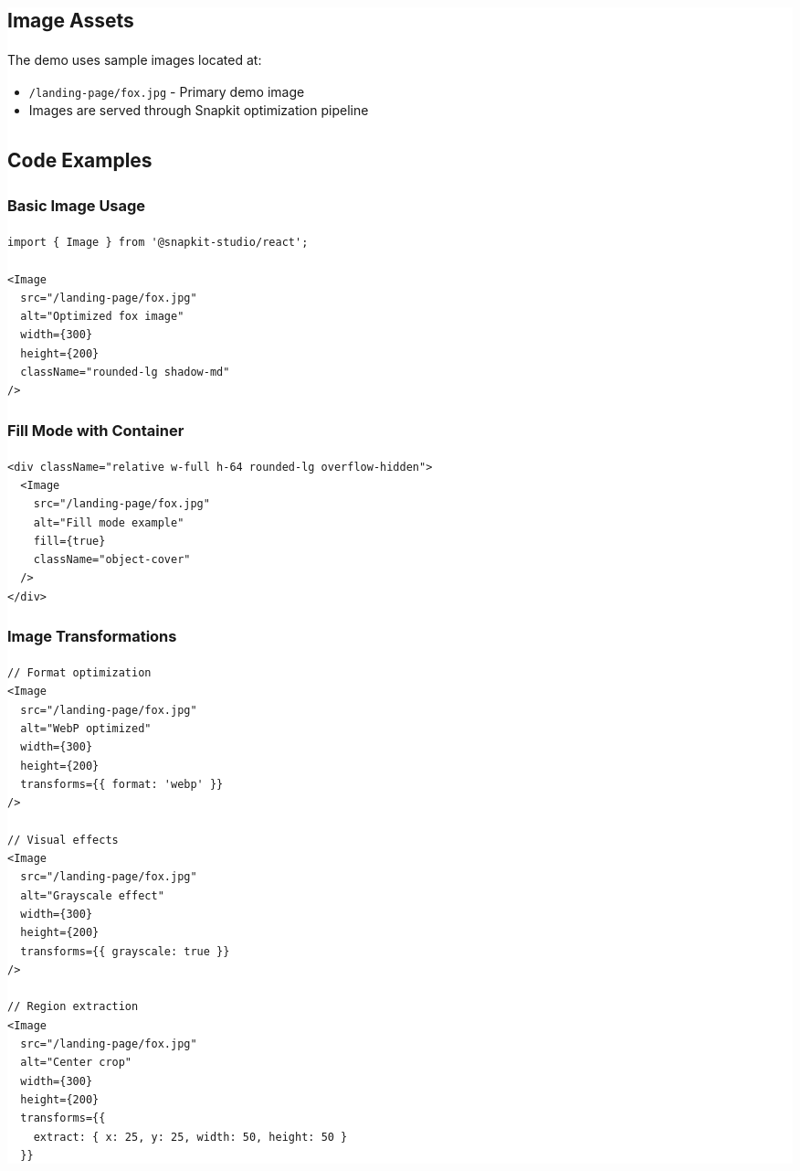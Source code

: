 ## Image Assets

The demo uses sample images located at:
- `/landing-page/fox.jpg` - Primary demo image
- Images are served through Snapkit optimization pipeline

## Code Examples

### Basic Image Usage
```tsx
import { Image } from '@snapkit-studio/react';

<Image
  src="/landing-page/fox.jpg"
  alt="Optimized fox image"
  width={300}
  height={200}
  className="rounded-lg shadow-md"
/>
```

### Fill Mode with Container
```tsx
<div className="relative w-full h-64 rounded-lg overflow-hidden">
  <Image
    src="/landing-page/fox.jpg"
    alt="Fill mode example"
    fill={true}
    className="object-cover"
  />
</div>
```

### Image Transformations
```tsx
// Format optimization
<Image
  src="/landing-page/fox.jpg"
  alt="WebP optimized"
  width={300}
  height={200}
  transforms={{ format: 'webp' }}
/>

// Visual effects
<Image
  src="/landing-page/fox.jpg"
  alt="Grayscale effect"
  width={300}
  height={200}
  transforms={{ grayscale: true }}
/>

// Region extraction
<Image
  src="/landing-page/fox.jpg"
  alt="Center crop"
  width={300}
  height={200}
  transforms={{
    extract: { x: 25, y: 25, width: 50, height: 50 }
  }}
```